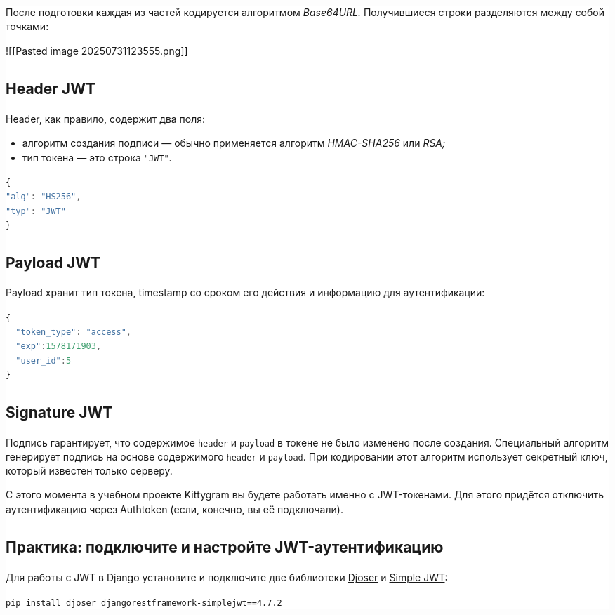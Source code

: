 После подготовки каждая из частей кодируется алгоритмом _Base64URL._ Получившиеся строки разделяются между собой точками:


![[Pasted image 20250731123555.png]]


## Header JWT

Header, как правило, содержит два поля:

- алгоритм создания подписи — обычно применяется алгоритм _HMAC-SHA256_ или _RSA;_
- тип токена — это строка `"JWT"`.

```javascript
{
"alg": "HS256",
"typ": "JWT"
}
```


## Payload JWT

Payload хранит тип токена, timestamp со сроком его действия и информацию для аутентификации:

```javascript
{
  "token_type": "access",
  "exp":1578171903, 
  "user_id":5
}
```


## Signature JWT

Подпись гарантирует, что содержимое `header` и `payload` в токене не было изменено после создания. Специальный алгоритм генерирует подпись на основе содержимого `header` и `payload`. При кодировании этот алгоритм использует секретный ключ, который известен только серверу.

С этого момента в учебном проекте Kittygram вы будете работать именно с JWT-токенами. Для этого придётся отключить аутентификацию через Authtoken (если, конечно, вы её подключали).


## Практика: подключите и настройте JWT-аутентификацию

Для работы с JWT в Django установите и подключите две библиотеки [Djoser](https://djoser.readthedocs.io/en/latest/getting_started.html) и [Simple JWT](https://django-rest-framework-simplejwt.readthedocs.io/):


```bash
pip install djoser djangorestframework-simplejwt==4.7.2
```

